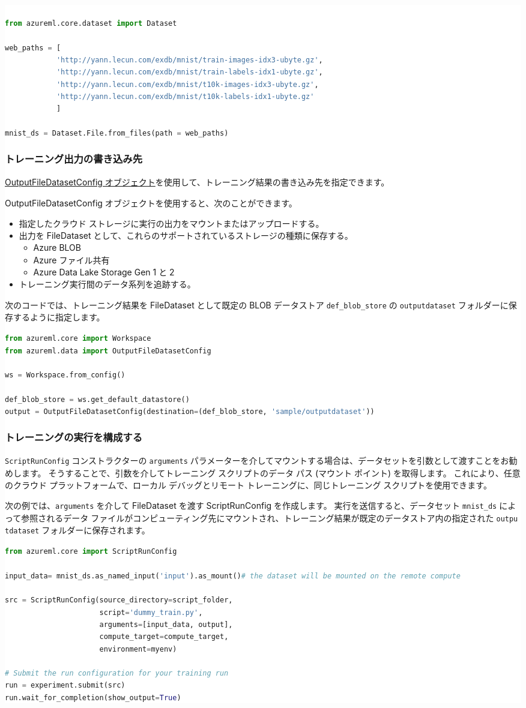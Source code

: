 ```Python

from azureml.core.dataset import Dataset

web_paths = [
            'http://yann.lecun.com/exdb/mnist/train-images-idx3-ubyte.gz',
            'http://yann.lecun.com/exdb/mnist/train-labels-idx1-ubyte.gz',
            'http://yann.lecun.com/exdb/mnist/t10k-images-idx3-ubyte.gz',
            'http://yann.lecun.com/exdb/mnist/t10k-labels-idx1-ubyte.gz'
            ]

mnist_ds = Dataset.File.from_files(path = web_paths)

```
### <a name="where-to-write-training-output"></a>トレーニング出力の書き込み先

[OutputFileDatasetConfig オブジェクト](/python/api/azureml-core/azureml.data.output_dataset_config.outputfiledatasetconfig)を使用して、トレーニング結果の書き込み先を指定できます。 

OutputFileDatasetConfig オブジェクトを使用すると、次のことができます。 

* 指定したクラウド ストレージに実行の出力をマウントまたはアップロードする。
* 出力を FileDataset として、これらのサポートされているストレージの種類に保存する。
    * Azure BLOB
    * Azure ファイル共有
    * Azure Data Lake Storage Gen 1 と 2
* トレーニング実行間のデータ系列を追跡する。

次のコードでは、トレーニング結果を FileDataset として既定の BLOB データストア `def_blob_store` の `outputdataset` フォルダーに保存するように指定します。 

```python
from azureml.core import Workspace
from azureml.data import OutputFileDatasetConfig

ws = Workspace.from_config()

def_blob_store = ws.get_default_datastore()
output = OutputFileDatasetConfig(destination=(def_blob_store, 'sample/outputdataset'))
```

### <a name="configure-the-training-run"></a>トレーニングの実行を構成する

`ScriptRunConfig` コンストラクターの `arguments` パラメーターを介してマウントする場合は、データセットを引数として渡すことをお勧めします。 そうすることで、引数を介してトレーニング スクリプトのデータ パス (マウント ポイント) を取得します。 これにより、任意のクラウド プラットフォームで、ローカル デバッグとリモート トレーニングに、同じトレーニング スクリプトを使用できます。

次の例では、`arguments` を介して FileDataset を渡す ScriptRunConfig を作成します。 実行を送信すると、データセット `mnist_ds` によって参照されるデータ ファイルがコンピューティング先にマウントされ、トレーニング結果が既定のデータストア内の指定された `outputdataset` フォルダーに保存されます。

```python
from azureml.core import ScriptRunConfig

input_data= mnist_ds.as_named_input('input').as_mount()# the dataset will be mounted on the remote compute 

src = ScriptRunConfig(source_directory=script_folder,
                      script='dummy_train.py',
                      arguments=[input_data, output],
                      compute_target=compute_target,
                      environment=myenv)

# Submit the run configuration for your training run
run = experiment.submit(src)
run.wait_for_completion(show_output=True)
```
